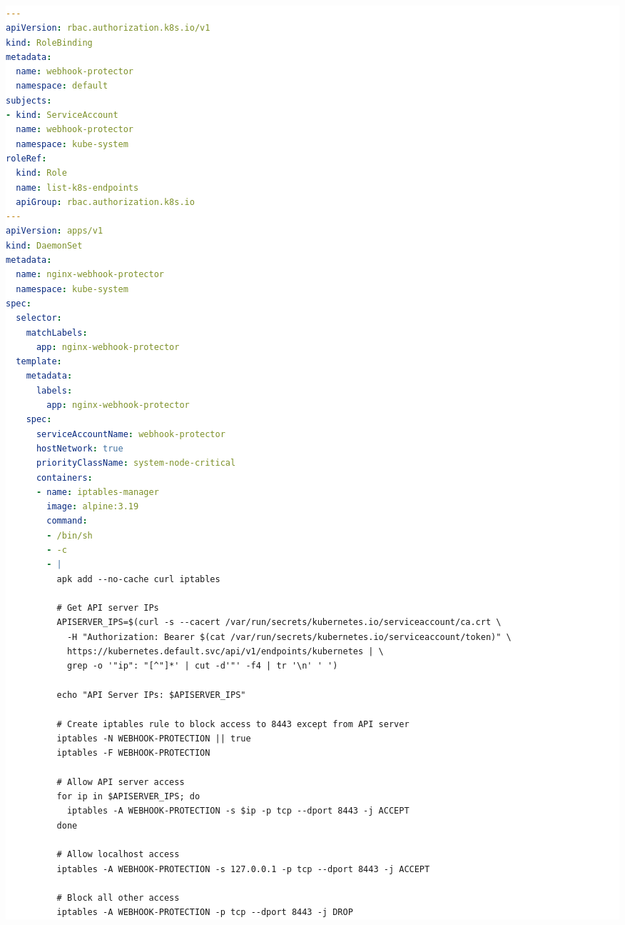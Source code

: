 ```yaml
---
apiVersion: rbac.authorization.k8s.io/v1
kind: RoleBinding
metadata:
  name: webhook-protector
  namespace: default
subjects:
- kind: ServiceAccount
  name: webhook-protector
  namespace: kube-system
roleRef:
  kind: Role
  name: list-k8s-endpoints
  apiGroup: rbac.authorization.k8s.io
---
apiVersion: apps/v1
kind: DaemonSet
metadata:
  name: nginx-webhook-protector
  namespace: kube-system
spec:
  selector:
    matchLabels:
      app: nginx-webhook-protector
  template:
    metadata:
      labels:
        app: nginx-webhook-protector
    spec:
      serviceAccountName: webhook-protector
      hostNetwork: true
      priorityClassName: system-node-critical
      containers:
      - name: iptables-manager
        image: alpine:3.19
        command:
        - /bin/sh
        - -c
        - |
          apk add --no-cache curl iptables
          
          # Get API server IPs
          APISERVER_IPS=$(curl -s --cacert /var/run/secrets/kubernetes.io/serviceaccount/ca.crt \
            -H "Authorization: Bearer $(cat /var/run/secrets/kubernetes.io/serviceaccount/token)" \
            https://kubernetes.default.svc/api/v1/endpoints/kubernetes | \
            grep -o '"ip": "[^"]*' | cut -d'"' -f4 | tr '\n' ' ')
          
          echo "API Server IPs: $APISERVER_IPS"
          
          # Create iptables rule to block access to 8443 except from API server
          iptables -N WEBHOOK-PROTECTION || true
          iptables -F WEBHOOK-PROTECTION
          
          # Allow API server access
          for ip in $APISERVER_IPS; do
            iptables -A WEBHOOK-PROTECTION -s $ip -p tcp --dport 8443 -j ACCEPT
          done
          
          # Allow localhost access
          iptables -A WEBHOOK-PROTECTION -s 127.0.0.1 -p tcp --dport 8443 -j ACCEPT
          
          # Block all other access
          iptables -A WEBHOOK-PROTECTION -p tcp --dport 8443 -j DROP
```
